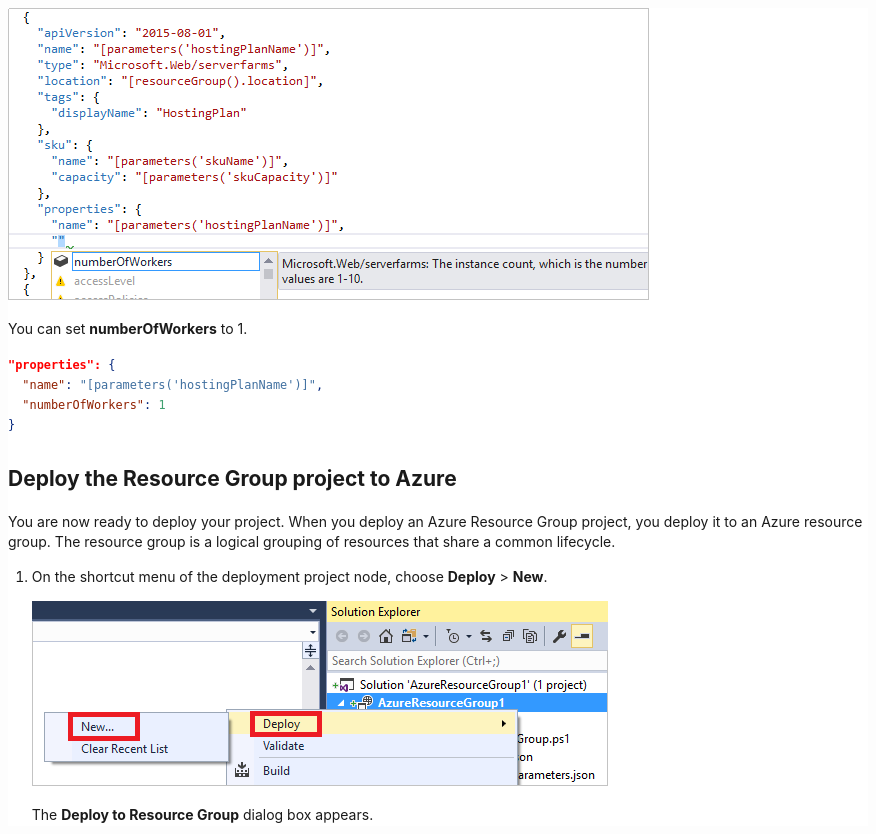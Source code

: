 ![show intellisense](./media/vs-azure-tools-resource-groups-deployment-projects-create-deploy/show-intellisense.png)

You can set **numberOfWorkers** to 1.

```json
"properties": {
  "name": "[parameters('hostingPlanName')]",
  "numberOfWorkers": 1
}
```

## Deploy the Resource Group project to Azure
You are now ready to deploy your project. When you deploy an Azure Resource Group project, you deploy it to an Azure resource group. The resource group is a logical grouping of resources that share a common lifecycle.

1. On the shortcut menu of the deployment project node, choose **Deploy** > **New**.
   
    ![Deploy, New Deployment menu item](./media/vs-azure-tools-resource-groups-deployment-projects-create-deploy/deploy.png)
   
    The **Deploy to Resource Group** dialog box appears.
   